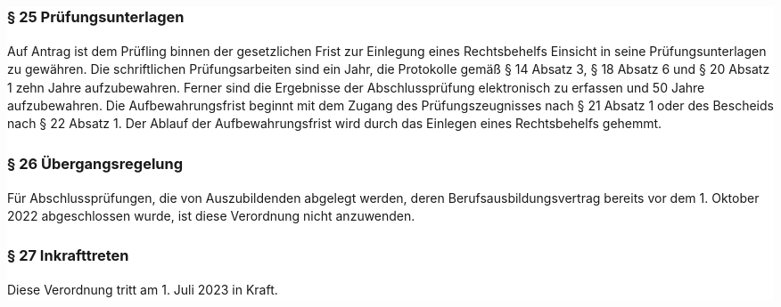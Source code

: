 
### § 25 Prüfungsunterlagen

Auf Antrag ist dem Prüfling binnen der gesetzlichen Frist zur
Einlegung eines Rechtsbehelfs Einsicht in seine Prüfungsunterlagen zu
gewähren. Die schriftlichen Prüfungsarbeiten sind ein Jahr, die
Protokolle gemäß § 14 Absatz 3, § 18 Absatz 6 und § 20 Absatz 1 zehn
Jahre aufzubewahren. Ferner sind die Ergebnisse der Abschlussprüfung
elektronisch zu erfassen und 50 Jahre aufzubewahren. Die
Aufbewahrungsfrist beginnt mit dem Zugang des Prüfungszeugnisses nach
§ 21 Absatz 1 oder des Bescheids nach § 22 Absatz 1. Der Ablauf der
Aufbewahrungsfrist wird durch das Einlegen eines Rechtsbehelfs
gehemmt.


### § 26 Übergangsregelung

Für Abschlussprüfungen, die von Auszubildenden abgelegt werden, deren
Berufsausbildungsvertrag bereits vor dem 1. Oktober 2022 abgeschlossen
wurde, ist diese Verordnung nicht anzuwenden.


### § 27 Inkrafttreten

Diese Verordnung tritt am 1. Juli 2023 in Kraft.

